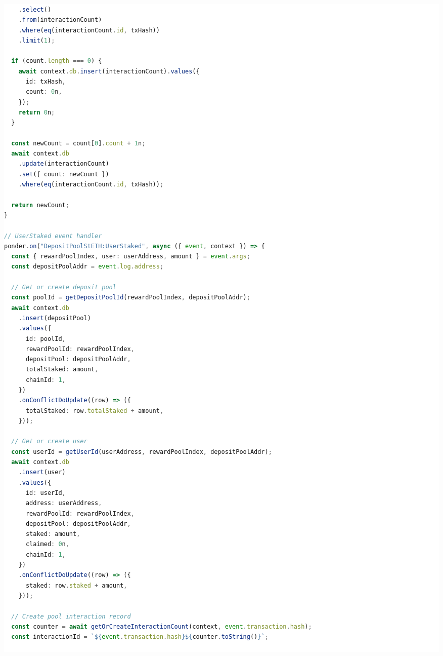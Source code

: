 ```typescript
    .select()
    .from(interactionCount)
    .where(eq(interactionCount.id, txHash))
    .limit(1);
    
  if (count.length === 0) {
    await context.db.insert(interactionCount).values({
      id: txHash,
      count: 0n,
    });
    return 0n;
  }
  
  const newCount = count[0].count + 1n;
  await context.db
    .update(interactionCount)
    .set({ count: newCount })
    .where(eq(interactionCount.id, txHash));
    
  return newCount;
}

// UserStaked event handler
ponder.on("DepositPoolStETH:UserStaked", async ({ event, context }) => {
  const { rewardPoolIndex, user: userAddress, amount } = event.args;
  const depositPoolAddr = event.log.address;
  
  // Get or create deposit pool
  const poolId = getDepositPoolId(rewardPoolIndex, depositPoolAddr);
  await context.db
    .insert(depositPool)
    .values({
      id: poolId,
      rewardPoolId: rewardPoolIndex,
      depositPool: depositPoolAddr,
      totalStaked: amount,
      chainId: 1,
    })
    .onConflictDoUpdate((row) => ({
      totalStaked: row.totalStaked + amount,
    }));

  // Get or create user 
  const userId = getUserId(userAddress, rewardPoolIndex, depositPoolAddr);
  await context.db
    .insert(user)
    .values({
      id: userId,
      address: userAddress,
      rewardPoolId: rewardPoolIndex,
      depositPool: depositPoolAddr,
      staked: amount,
      claimed: 0n,
      chainId: 1,
    })
    .onConflictDoUpdate((row) => ({
      staked: row.staked + amount,
    }));

  // Create pool interaction record
  const counter = await getOrCreateInteractionCount(context, event.transaction.hash);
  const interactionId = `${event.transaction.hash}${counter.toString()}`;
  
```